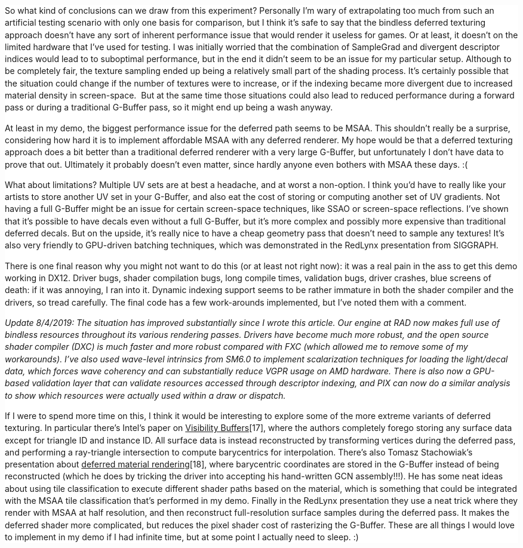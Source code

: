 So what kind of conclusions can we draw from this experiment? Personally I’m wary of extrapolating too much from such an artificial testing scenario with only one basis for comparison, but I think it’s safe to say that the bindless deferred texturing approach doesn’t have any sort of inherent performance issue that would render it useless for games. Or at least, it doesn’t on the limited hardware that I’ve used for testing. I was initially worried that the combination of SampleGrad and divergent descriptor indices would lead to to suboptimal performance, but in the end it didn’t seem to be an issue for my particular setup. Although to be completely fair, the texture sampling ended up being a relatively small part of the shading process. It’s certainly possible that the situation could change if the number of textures were to increase, or if the indexing became more divergent due to increased material density in screen-space.  But at the same time those situations could also lead to reduced performance during a forward pass or during a traditional G-Buffer pass, so it might end up being a wash anyway.

At least in my demo, the biggest performance issue for the deferred path seems to be MSAA. This shouldn’t really be a surprise, considering how hard it is to implement affordable MSAA with any deferred renderer. My hope would be that a deferred texturing approach does a bit better than a traditional deferred renderer with a very large G-Buffer, but unfortunately I don’t have data to prove that out. Ultimately it probably doesn’t even matter, since hardly anyone even bothers with MSAA these days. :(

What about limitations? Multiple UV sets are at best a headache, and at worst a non-option. I think you’d have to really like your artists to store another UV set in your G-Buffer, and also eat the cost of storing or computing another set of UV gradients. Not having a full G-Buffer might be an issue for certain screen-space techniques, like SSAO or screen-space reflections. I’ve shown that it’s possible to have decals even without a full G-Buffer, but it’s more complex and possibly more expensive than traditional deferred decals. But on the upside, it’s really nice to have a cheap geometry pass that doesn’t need to sample any textures! It’s also very friendly to GPU-driven batching techniques, which was demonstrated in the RedLynx presentation from SIGGRAPH.

There is one final reason why you might not want to do this (or at least not right now): it was a real pain in the ass to get this demo working in DX12. Driver bugs, shader compilation bugs, long compile times, validation bugs, driver crashes, blue screens of death: if it was annoying, I ran into it. Dynamic indexing support seems to be rather immature in both the shader compiler and the drivers, so tread carefully. The final code has a few work-arounds implemented, but I’ve noted them with a comment.

_Update 8/4/2019: The situation has improved substantially since I wrote this article. Our engine at RAD now makes full use of bindless resources throughout its various rendering passes. Drivers have become much more robust, and the open source shader compiler (DXC) is much faster and more robust compared with FXC (which allowed me to remove some of my workarounds). I’ve also used wave-level intrinsics from SM6.0 to implement scalarization techniques for loading the light/decal data, which forces wave coherency and can substantially reduce VGPR usage on AMD hardware. There is also now a GPU-based validation layer that can validate resources accessed through descriptor indexing, and PIX can now do a similar analysis to show which resources were actually used within a draw or dispatch._

If I were to spend more time on this, I think it would be interesting to explore some of the more extreme variants of deferred texturing. In particular there’s Intel’s paper on [Visibility Buffers](http://jcgt.org/published/0002/02/04/)[17], where the authors completely forego storing any surface data except for triangle ID and instance ID. All surface data is instead reconstructed by transforming vertices during the deferred pass, and performing a ray-triangle intersection to compute barycentrics for interpolation. There’s also Tomasz Stachowiak’s presentation about [deferred material rendering](https://onedrive.live.com/view.aspx?resid=EBE7DEDA70D06DA0!115&app=PowerPoint&authkey=!AP-pDh4IMUug6vs)[18], where barycentric coordinates are stored in the G-Buffer instead of being reconstructed (which he does by tricking the driver into accepting his hand-written GCN assembly!!!). He has some neat ideas about using tile classification to execute different shader paths based on the material, which is something that could be integrated with the MSAA tile classification that’s performed in my demo. Finally in the RedLynx presentation they use a neat trick where they render with MSAA at half resolution, and then reconstruct full-resolution surface samples during the deferred pass. It makes the deferred shader more complicated, but reduces the pixel shader cost of rasterizing the G-Buffer. These are all things I would love to implement in my demo if I had infinite time, but at some point I actually need to sleep. :)
